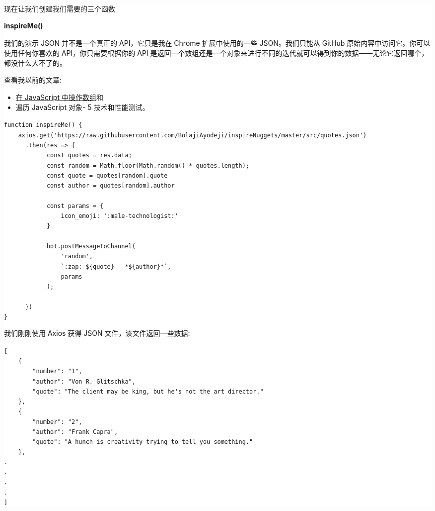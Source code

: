 现在让我们创建我们需要的三个函数

**inspireMe()**

我们的演示 JSON 并不是一个真正的 API，它只是我在 Chrome 扩展中使用的一些 JSON。我们只能从 GitHub 原始内容中访问它。你可以使用任何你喜欢的 API，你只需要根据你的 API 是返回一个数组还是一个对象来进行不同的迭代就可以得到你的数据——无论它返回哪个，都没什么大不了的。

查看我以前的文章:

*   [在 JavaScript 中操作数组](https://www.bolajiayodeji.com/manipulating-arrays-in-javascript/)和
*   遍历 JavaScript 对象- 5 技术和性能测试。

```
function inspireMe() {
    axios.get('https://raw.githubusercontent.com/BolajiAyodeji/inspireNuggets/master/src/quotes.json')
      .then(res => {
            const quotes = res.data;
            const random = Math.floor(Math.random() * quotes.length);
            const quote = quotes[random].quote
            const author = quotes[random].author

            const params = {
                icon_emoji: ':male-technologist:'
            }

            bot.postMessageToChannel(
                'random',
                `:zap: ${quote} - *${author}*`,
                params
            );

      })
} 
```

我们刚刚使用 Axios 获得 JSON 文件，该文件返回一些数据:

```
[
    {
        "number": "1",
        "author": "Von R. Glitschka",
        "quote": "The client may be king, but he's not the art director."
    },
    {
        "number": "2",
        "author": "Frank Capra",
        "quote": "A hunch is creativity trying to tell you something."
    },
.
.
.
.
] 
```
